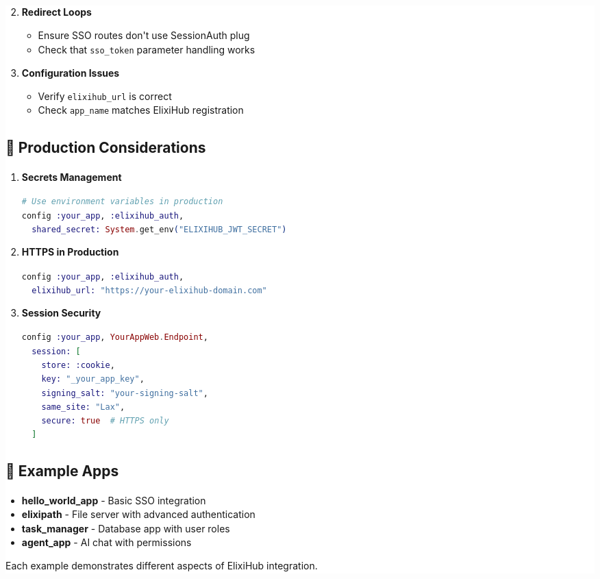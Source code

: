 2. **Redirect Loops**
   - Ensure SSO routes don't use SessionAuth plug
   - Check that `sso_token` parameter handling works

3. **Configuration Issues**
   - Verify `elixihub_url` is correct
   - Check `app_name` matches ElixiHub registration

## 🎯 Production Considerations

1. **Secrets Management**
   ```elixir
   # Use environment variables in production
   config :your_app, :elixihub_auth,
     shared_secret: System.get_env("ELIXIHUB_JWT_SECRET")
   ```

2. **HTTPS in Production**
   ```elixir
   config :your_app, :elixihub_auth,
     elixihub_url: "https://your-elixihub-domain.com"
   ```

3. **Session Security**
   ```elixir
   config :your_app, YourAppWeb.Endpoint,
     session: [
       store: :cookie,
       key: "_your_app_key",
       signing_salt: "your-signing-salt",
       same_site: "Lax",
       secure: true  # HTTPS only
     ]
   ```

## 📖 Example Apps

- **hello_world_app** - Basic SSO integration
- **elixipath** - File server with advanced authentication
- **task_manager** - Database app with user roles
- **agent_app** - AI chat with permissions

Each example demonstrates different aspects of ElixiHub integration.